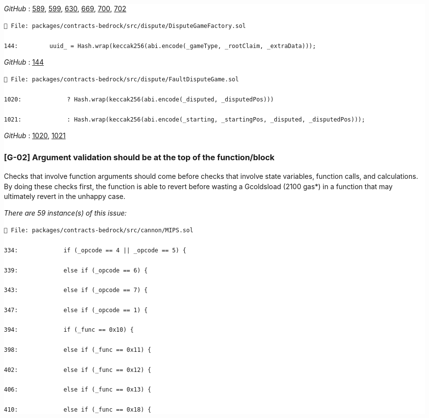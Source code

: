 
*GitHub* : [589](https://github.com/code-423n4/2024-07-optimism/blob/70556044e5e080930f686c4e5acde420104bb2c4/packages/contracts-bedrock/src/cannon/PreimageOracle.sol#L589-L589), [599](https://github.com/code-423n4/2024-07-optimism/blob/70556044e5e080930f686c4e5acde420104bb2c4/packages/contracts-bedrock/src/cannon/PreimageOracle.sol#L599-L599), [630](https://github.com/code-423n4/2024-07-optimism/blob/70556044e5e080930f686c4e5acde420104bb2c4/packages/contracts-bedrock/src/cannon/PreimageOracle.sol#L630-L630), [669](https://github.com/code-423n4/2024-07-optimism/blob/70556044e5e080930f686c4e5acde420104bb2c4/packages/contracts-bedrock/src/cannon/PreimageOracle.sol#L669-L669), [700](https://github.com/code-423n4/2024-07-optimism/blob/70556044e5e080930f686c4e5acde420104bb2c4/packages/contracts-bedrock/src/cannon/PreimageOracle.sol#L700-L700), [702](https://github.com/code-423n4/2024-07-optimism/blob/70556044e5e080930f686c4e5acde420104bb2c4/packages/contracts-bedrock/src/cannon/PreimageOracle.sol#L702-L702)

```solidity
📁 File: packages/contracts-bedrock/src/dispute/DisputeGameFactory.sol

144:         uuid_ = Hash.wrap(keccak256(abi.encode(_gameType, _rootClaim, _extraData)));

```


*GitHub* : [144](https://github.com/code-423n4/2024-07-optimism/blob/70556044e5e080930f686c4e5acde420104bb2c4/packages/contracts-bedrock/src/dispute/DisputeGameFactory.sol#L144-L144)

```solidity
📁 File: packages/contracts-bedrock/src/dispute/FaultDisputeGame.sol

1020:             ? Hash.wrap(keccak256(abi.encode(_disputed, _disputedPos)))

1021:             : Hash.wrap(keccak256(abi.encode(_starting, _startingPos, _disputed, _disputedPos)));

```


*GitHub* : [1020](https://github.com/code-423n4/2024-07-optimism/blob/70556044e5e080930f686c4e5acde420104bb2c4/packages/contracts-bedrock/src/dispute/FaultDisputeGame.sol#L1020-L1020), [1021](https://github.com/code-423n4/2024-07-optimism/blob/70556044e5e080930f686c4e5acde420104bb2c4/packages/contracts-bedrock/src/dispute/FaultDisputeGame.sol#L1021-L1021)

### [G-02]<a name="g-02"></a> Argument validation should be at the top of the function/block

Checks that involve function arguments should come before checks that involve state variables, function calls, and calculations. By doing these checks first, the function is able to revert before wasting a Gcoldsload (2100 gas*) in a function that may ultimately revert in the unhappy case.

*There are 59 instance(s) of this issue:*

```solidity
📁 File: packages/contracts-bedrock/src/cannon/MIPS.sol

334:             if (_opcode == 4 || _opcode == 5) {

339:             else if (_opcode == 6) {

343:             else if (_opcode == 7) {

347:             else if (_opcode == 1) {

394:             if (_func == 0x10) {

398:             else if (_func == 0x11) {

402:             else if (_func == 0x12) {

406:             else if (_func == 0x13) {

410:             else if (_func == 0x18) {
```